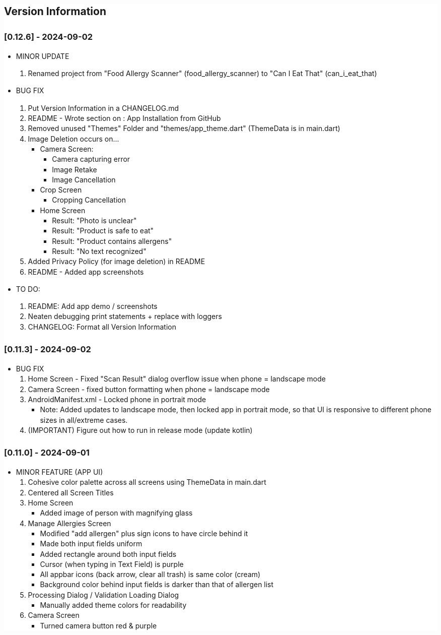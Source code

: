## Version Information

### [0.12.6] - 2024-09-02
- MINOR UPDATE
    1) Renamed project from "Food Allergy Scanner" (food_allergy_scanner) to "Can I Eat That" (can_i_eat_that)

- BUG FIX
    1) Put Version Information in a CHANGELOG.md
    2) README - Wrote section on : App Installation from GitHub
    3) Removed unused "Themes" Folder and "themes/app_theme.dart" (ThemeData is in main.dart)
    4) Image Deletion occurs on...
        - Camera Screen: 
            - Camera capturing error
            - Image Retake
            - Image Cancellation
        - Crop Screen
            - Cropping Cancellation
        - Home Screen
            - Result: "Photo is unclear"
            - Result: "Product is safe to eat"
            - Result: "Product contains allergens"
            - Result: "No text recognized"
    5) Added Privacy Policy (for image deletion) in README
    6) README - Added app screenshots

- TO DO:
    1) README: Add app demo / screenshots
    2) Neaten debugging print statements + replace with loggers
    3) CHANGELOG: Format all Version Information 

### [0.11.3] - 2024-09-02
- BUG FIX
    1) Home Screen - Fixed "Scan Result" dialog overflow issue when phone = landscape mode
    2) Camera Screen - fixed button formatting when phone = landscape mode
    3) AndroidManifest.xml - Locked phone in portrait mode
        - Note: Added updates to landscape mode, then locked app in portrait mode, so that UI is responsive to different phone sizes in all/extreme cases.
    4) (IMPORTANT) Figure out how to run in release mode (update kotlin)


### [0.11.0] - 2024-09-01
- MINOR FEATURE (APP UI)
    1) Cohesive color palette across all screens using ThemeData in main.dart
    2) Centered all Screen Titles
    2) Home Screen
        - Added image of person with magnifying glass
    3) Manage Allergies Screen 
        - Modified "add allergen" plus sign icons to have circle behind it
        - Made both input fields uniform
        - Added rectangle around both input fields
        - Cursor (when typing in Text Field) is purple
        - All appbar icons (back arrow, clear all trash) is same color (cream)
        - Background color behind input fields is darker than that of allergen list
    4) Processing Dialog / Validation Loading Dialog
        - Manually added theme colors for readability
    5) Camera Screen
        - Turned camera button red & purple
